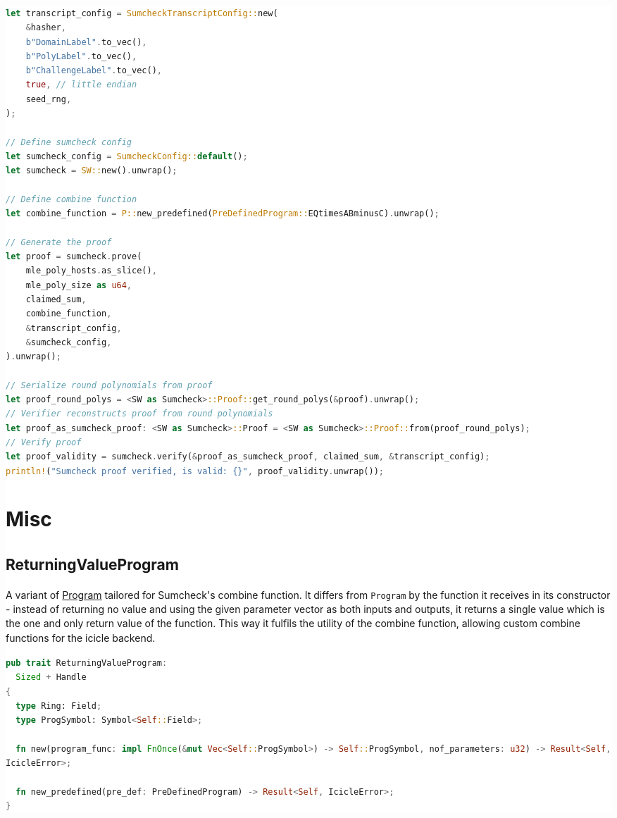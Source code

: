 ```rust
let transcript_config = SumcheckTranscriptConfig::new(
    &hasher,
    b"DomainLabel".to_vec(),
    b"PolyLabel".to_vec(),
    b"ChallengeLabel".to_vec(),
    true, // little endian
    seed_rng,
);

// Define sumcheck config
let sumcheck_config = SumcheckConfig::default();
let sumcheck = SW::new().unwrap();

// Define combine function
let combine_function = P::new_predefined(PreDefinedProgram::EQtimesABminusC).unwrap();

// Generate the proof
let proof = sumcheck.prove(
    mle_poly_hosts.as_slice(),
    mle_poly_size as u64,
    claimed_sum,
    combine_function,
    &transcript_config,
    &sumcheck_config,
).unwrap();

// Serialize round polynomials from proof
let proof_round_polys = <SW as Sumcheck>::Proof::get_round_polys(&proof).unwrap();
// Verifier reconstructs proof from round polynomials
let proof_as_sumcheck_proof: <SW as Sumcheck>::Proof = <SW as Sumcheck>::Proof::from(proof_round_polys);
// Verify proof
let proof_validity = sumcheck.verify(&proof_as_sumcheck_proof, claimed_sum, &transcript_config);
println!("Sumcheck proof verified, is valid: {}", proof_validity.unwrap());
```
# Misc
## ReturningValueProgram
A variant of [Program](./program.md) tailored for Sumcheck's combine function. It differs from `Program` by the function it receives in its constructor - instead of returning no value and using the given parameter vector as both inputs and outputs, it returns a single value which is the one and only return value of the function. This way it fulfils the utility of the combine function, allowing custom combine functions for the icicle backend.
```rust
pub trait ReturningValueProgram:
  Sized + Handle
{
  type Ring: Field;
  type ProgSymbol: Symbol<Self::Field>;

  fn new(program_func: impl FnOnce(&mut Vec<Self::ProgSymbol>) -> Self::ProgSymbol, nof_parameters: u32) -> Result<Self, IcicleError>;

  fn new_predefined(pre_def: PreDefinedProgram) -> Result<Self, IcicleError>;
}

```
